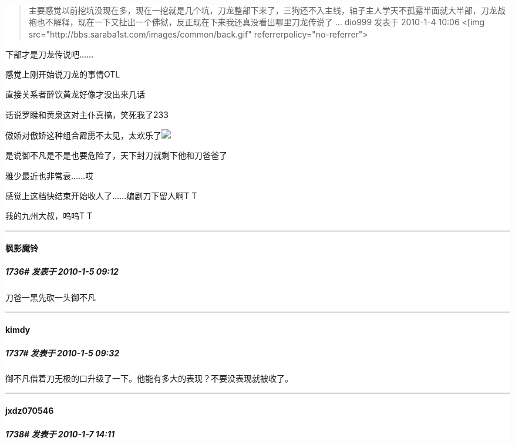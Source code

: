 

<blockquote>主要感觉以前挖坑没现在多，现在一挖就是几个坑，刀龙整部下来了，三狗还不入主线，轴子主人学天不孤露半面就大半部，刀龙战袍也不解释，现在一下又扯出一个佛狱，反正现在下来我还真没看出哪里刀龙传说了 ...
dio999 发表于 2010-1-4 10:06 <[img src="http://bbs.saraba1st.com/images/common/back.gif" referrerpolicy="no-referrer"></blockquote>

下部才是刀龙传说吧……

感觉上刚开始说刀龙的事情OTL

直接关系者醉饮黄龙好像才没出来几话


话说罗睺和黄泉这对主仆真搞，笑死我了233

傲娇对傲娇这种组合霹雳不太见，太欢乐了<img src="https://static.saraba1st.com/image/smiley/face/11.gif" referrerpolicy="no-referrer"> 


是说御不凡是不是也要危险了，天下封刀就剩下他和刀爸爸了

雅少最近也非常衰……哎

感觉上这档快结束开始收人了……编剧刀下留人啊T T

我的九州大叔，呜呜T T







-----

####  枫影魔铃  
##### 1736#       发表于 2010-1-5 09:12




刀爸一黑先砍一头御不凡







-----

####  kimdy  
##### 1737#       发表于 2010-1-5 09:32




御不凡借着刀无极的口升级了一下。他能有多大的表现？不要没表现就被收了。







-----

####  jxdz070546  
##### 1738#       发表于 2010-1-7 14:11
